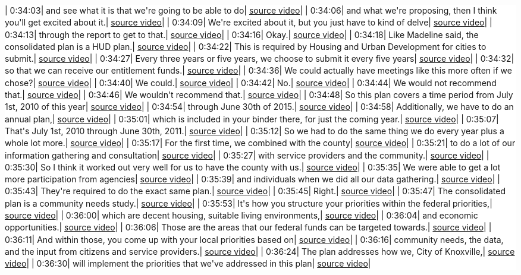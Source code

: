 | 0:34:03| and see what it is that we're going to be able to do| [source video](https://archive.org/details/city-council-ws-r-3877-apr-0810?start=2043)|
| 0:34:06| and what we're proposing, then I think you'll get excited about it.| [source video](https://archive.org/details/city-council-ws-r-3877-apr-0810?start=2046)|
| 0:34:09| We're excited about it, but you just have to kind of delve| [source video](https://archive.org/details/city-council-ws-r-3877-apr-0810?start=2049)|
| 0:34:13| through the report to get to that.| [source video](https://archive.org/details/city-council-ws-r-3877-apr-0810?start=2053)|
| 0:34:16| Okay.| [source video](https://archive.org/details/city-council-ws-r-3877-apr-0810?start=2056)|
| 0:34:18| Like Madeline said, the consolidated plan is a HUD plan.| [source video](https://archive.org/details/city-council-ws-r-3877-apr-0810?start=2058)|
| 0:34:22| This is required by Housing and Urban Development for cities to submit.| [source video](https://archive.org/details/city-council-ws-r-3877-apr-0810?start=2062)|
| 0:34:27| Every three years or five years, we choose to submit it every five years| [source video](https://archive.org/details/city-council-ws-r-3877-apr-0810?start=2067)|
| 0:34:32| so that we can receive our entitlement funds.| [source video](https://archive.org/details/city-council-ws-r-3877-apr-0810?start=2072)|
| 0:34:36| We could actually have meetings like this more often if we chose?| [source video](https://archive.org/details/city-council-ws-r-3877-apr-0810?start=2076)|
| 0:34:40| We could.| [source video](https://archive.org/details/city-council-ws-r-3877-apr-0810?start=2080)|
| 0:34:42| No.| [source video](https://archive.org/details/city-council-ws-r-3877-apr-0810?start=2082)|
| 0:34:44| We would not recommend that.| [source video](https://archive.org/details/city-council-ws-r-3877-apr-0810?start=2084)|
| 0:34:46| We wouldn't recommend that.| [source video](https://archive.org/details/city-council-ws-r-3877-apr-0810?start=2086)|
| 0:34:48| So this plan covers a time period from July 1st, 2010 of this year| [source video](https://archive.org/details/city-council-ws-r-3877-apr-0810?start=2088)|
| 0:34:54| through June 30th of 2015.| [source video](https://archive.org/details/city-council-ws-r-3877-apr-0810?start=2094)|
| 0:34:58| Additionally, we have to do an annual plan,| [source video](https://archive.org/details/city-council-ws-r-3877-apr-0810?start=2098)|
| 0:35:01| which is included in your binder there, for just the coming year.| [source video](https://archive.org/details/city-council-ws-r-3877-apr-0810?start=2101)|
| 0:35:07| That's July 1st, 2010 through June 30th, 2011.| [source video](https://archive.org/details/city-council-ws-r-3877-apr-0810?start=2107)|
| 0:35:12| So we had to do the same thing we do every year plus a whole lot more.| [source video](https://archive.org/details/city-council-ws-r-3877-apr-0810?start=2112)|
| 0:35:17| For the first time, we combined with the county| [source video](https://archive.org/details/city-council-ws-r-3877-apr-0810?start=2117)|
| 0:35:21| to do a lot of our information gathering and consultation| [source video](https://archive.org/details/city-council-ws-r-3877-apr-0810?start=2121)|
| 0:35:27| with service providers and the community.| [source video](https://archive.org/details/city-council-ws-r-3877-apr-0810?start=2127)|
| 0:35:30| So I think it worked out very well for us to have the county with us.| [source video](https://archive.org/details/city-council-ws-r-3877-apr-0810?start=2130)|
| 0:35:35| We were able to get a lot more participation from agencies| [source video](https://archive.org/details/city-council-ws-r-3877-apr-0810?start=2135)|
| 0:35:39| and individuals when we did all our data gathering.| [source video](https://archive.org/details/city-council-ws-r-3877-apr-0810?start=2139)|
| 0:35:43| They're required to do the exact same plan.| [source video](https://archive.org/details/city-council-ws-r-3877-apr-0810?start=2143)|
| 0:35:45| Right.| [source video](https://archive.org/details/city-council-ws-r-3877-apr-0810?start=2145)|
| 0:35:47| The consolidated plan is a community needs study.| [source video](https://archive.org/details/city-council-ws-r-3877-apr-0810?start=2147)|
| 0:35:53| It's how you structure your priorities within the federal priorities,| [source video](https://archive.org/details/city-council-ws-r-3877-apr-0810?start=2153)|
| 0:36:00| which are decent housing, suitable living environments,| [source video](https://archive.org/details/city-council-ws-r-3877-apr-0810?start=2160)|
| 0:36:04| and economic opportunities.| [source video](https://archive.org/details/city-council-ws-r-3877-apr-0810?start=2164)|
| 0:36:06| Those are the areas that our federal funds can be targeted towards.| [source video](https://archive.org/details/city-council-ws-r-3877-apr-0810?start=2166)|
| 0:36:11| And within those, you come up with your local priorities based on| [source video](https://archive.org/details/city-council-ws-r-3877-apr-0810?start=2171)|
| 0:36:16| community needs, the data, and the input from citizens and service providers.| [source video](https://archive.org/details/city-council-ws-r-3877-apr-0810?start=2176)|
| 0:36:24| The plan addresses how we, City of Knoxville,| [source video](https://archive.org/details/city-council-ws-r-3877-apr-0810?start=2184)|
| 0:36:30| will implement the priorities that we've addressed in this plan| [source video](https://archive.org/details/city-council-ws-r-3877-apr-0810?start=2190)|